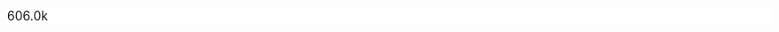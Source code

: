 <path stroke="SeaGreen" d="M695,605L695.5000,605C696,605,697,605,698,605C699,605,700,605,700.8333,605C701.6667,605,702.3333,605,703.1667,605C704,605,705,605,705.8333,605C706.6667,605,707.3333,605,708.1667,605C709,605,710,605,711,605C712,605,713,605,713.8333,605C714.6667,605,715.3333,605,716.1667,605C717,605,718,605,718.8333,605C719.6667,605,720.3333,605,721.1667,605C722,605,723,605,723.8333,605C724.6667,605,725.3333,605,726.1667,605C727,605,728,605,729,605C730,605,731,605,731.8333,605C732.6667,605,733.3333,605,734.1667,605C735,605,736,605,736.8333,605C737.6667,605,738.3333,605,739.1667,605C740,605,741,605,742,605C743,605,744,605,744.8333,605C745.6667,605,746.3333,605,747.1667,605C748,605,749,605,749.8333,605C750.6667,605,751.3333,605,752.1667,605C753,605,754,605,755,605C756,605,757,605,757.8333,605C758.6667,605,759.3333,605,760.1667,605C761,605,762,605,762.8333,605C763.6667,605,764.3333,605,765.1667,605C766,605,767,605,768,605C769,605,770,605,770.8333,605C771.6667,605,772.3333,605,773.1667,605C774,605,775,605,775.8333,605C776.6667,605,777.3333,605,778.1667,605C779,605,780,605,781,605C782,605,783,605,783.8333,605C784.6667,605,785.3333,605,786.1667,605C787,605,788,605,788.8333,605C789.6667,605,790.3333,605,791.1667,605C792,605,793,605,794,605C795,605,796,605,796.8333,605C797.6667,605,798.3333,605,799.1667,605C800,605,801,605,801.8333,605C802.6667,605,803.3333,605,804.1667,605C805,605,806,605,807,605C808,605,809,605,809.8333,605C810.6667,605,811.3333,605,812.1667,605C813,605,814,605,814.8333,605C815.6667,605,816.3333,605,817.1667,605C818,605,819,605,819.8333,605C820.6667,605,821.3333,605,822.1667,605C823,605,824,605,825,605C826,605,827,605,827.8333,605C828.6667,605,829.3333,605,830.1667,605C831,605,832,605,832.8333,605C833.6667,605,834.3333,605,835.1667,605C836,605,837,605,838,605C839,605,840,605,840.8333,605C841.6667,605,842.3333,605,843.1667,605C844,605,845,605,845.8333,605C846.6667,605,847.3333,605,848.1667,605C849,605,850,605,851,605C852,605,853,605,853.8333,605C854.6667,605,855.3333,605,856.1667,605C857,605,858,605,858.8333,605C859.6667,605,860.3333,605,861.1667,605C862,605,863,605,864,605C865,605,866,605,866.8333,605C867.6667,605,868.3333,605,869.1667,605C870,605,871,605,871.8333,605C872.6667,605,873.3333,605,874.1667,605C875,605,876,605,877,605C878,605,879,605,879.8333,605C880.6667,605,881.3333,605,882.1667,605C883,605,884,605,884.8333,605C885.6667,605,886.3333,605,887.1667,605C888,605,889,605,890,605C891,605,892,605,892.8333,605C893.6667,605,894.3333,605,895.1667,604.8333C896,604.6667,897,604.3333,897.8333,603.5000C898.6667,602.6667,899.3333,601.3333,900.1667,599.8333C901,598.3333,902,596.6667,903,595.3333C904,594,905,593,905.8333,592.3333C906.6667,591.6667,907.3333,591.3333,908.1667,590.6667C909,590,910,589,910.8333,588C911.6667,587,912.3333,586,913.1667,584.5000C914,583,915,581,915.8333,579.3333C916.6667,577.6667,917.3333,576.3333,918.1667,574.8333C919,573.3333,920,571.6667,921,570.1667C922,568.6667,923,567.3333,923.8333,565.6667C924.6667,564,925.3333,562,926.1667,558.5000C927,555,928,550,928.8333,540C929.6667,530,930.3333,515,931.1667,498C932,481,933,462,934,441.6667C935,421.3333,936,399.6667,936.8333,376.1667C937.6667,352.6667,938.3333,327.3333,939.1667,302.6667C940,278,941,254,941.8333,234.1667C942.6667,214.3333,943.3333,198.6667,944.1667,194.6667C945,190.6667,946,198.3333,947,188.8333C948,179.3333,949,152.6667,949.8333,128.1667C950.6667,103.6667,951.3333,81.3333,952.1667,60.3333C953,39.3333,954,19.6667,954.8333,9.8333C955.6667,0,956.3333,0,957.1667,0C958,0,959,0,960,0C961,0,962,0,962.5000,0L963,0"></path></g><g class="labels-group"><text></text><text></text><text></text><text></text><text></text><text></text><text></text><text></text><text></text><text></text><text></text><text></text><text></text><text></text><text></text><text></text><text></text><text></text><text></text><text></text><text></text><text></text><text></text><text></text><text></text><text></text><text></text><text></text><text></text><text></text><text></text><text></text><text></text><text></text><text></text><text></text><text></text><text></text><text></text><text></text><text></text><text></text><text></text><text></text><text></text><text></text><text></text><text></text><text></text><text></text><text></text><text></text><text></text><text></text><text></text><text></text><text></text><text></text><text></text><text></text><text></text><text></text><text></text><text></text><text></text><text></text><text></text><text></text><text></text><text></text><text></text><text></text><text></text><text></text><text></text><text></text><text></text><text></text><text></text><text></text><text></text><text></text><text></text><text></text><text></text><text></text><text></text><text></text><text></text><text></text><text></text><text></text><text></text><text></text><text></text><text></text><text></text><text></text><text></text><text></text><text></text><text></text><text></text><text class="label" x="963" y="0" text-anchor="end" fill="SeaGreen" font-size="10" font-family="sans-serif" transform="translate(-12,10)">606.0k</text></g><g fill="none" stroke-width="6">